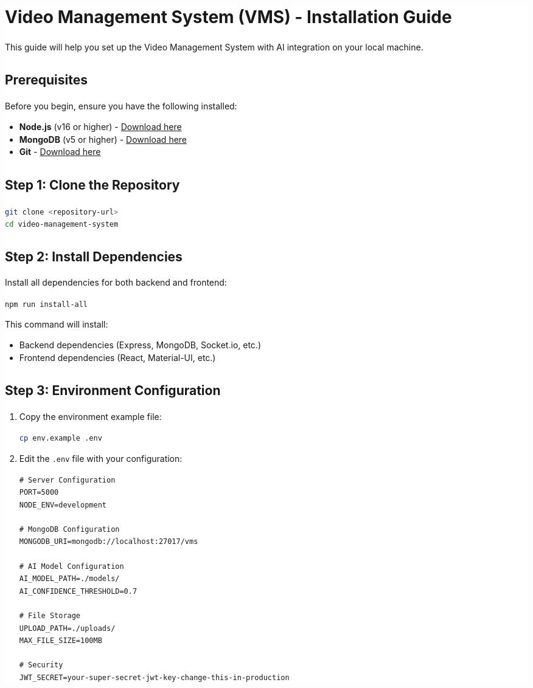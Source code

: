 # Video Management System (VMS) - Installation Guide

This guide will help you set up the Video Management System with AI integration on your local machine.

## Prerequisites

Before you begin, ensure you have the following installed:

- **Node.js** (v16 or higher) - [Download here](https://nodejs.org/)
- **MongoDB** (v5 or higher) - [Download here](https://www.mongodb.com/try/download/community)
- **Git** - [Download here](https://git-scm.com/)

## Step 1: Clone the Repository

```bash
git clone <repository-url>
cd video-management-system
```

## Step 2: Install Dependencies

Install all dependencies for both backend and frontend:

```bash
npm run install-all
```

This command will install:
- Backend dependencies (Express, MongoDB, Socket.io, etc.)
- Frontend dependencies (React, Material-UI, etc.)

## Step 3: Environment Configuration

1. Copy the environment example file:
   ```bash
   cp env.example .env
   ```

2. Edit the `.env` file with your configuration:
   ```env
   # Server Configuration
   PORT=5000
   NODE_ENV=development

   # MongoDB Configuration
   MONGODB_URI=mongodb://localhost:27017/vms

   # AI Model Configuration
   AI_MODEL_PATH=./models/
   AI_CONFIDENCE_THRESHOLD=0.7

   # File Storage
   UPLOAD_PATH=./uploads/
   MAX_FILE_SIZE=100MB

   # Security
   JWT_SECRET=your-super-secret-jwt-key-change-this-in-production
   ```
